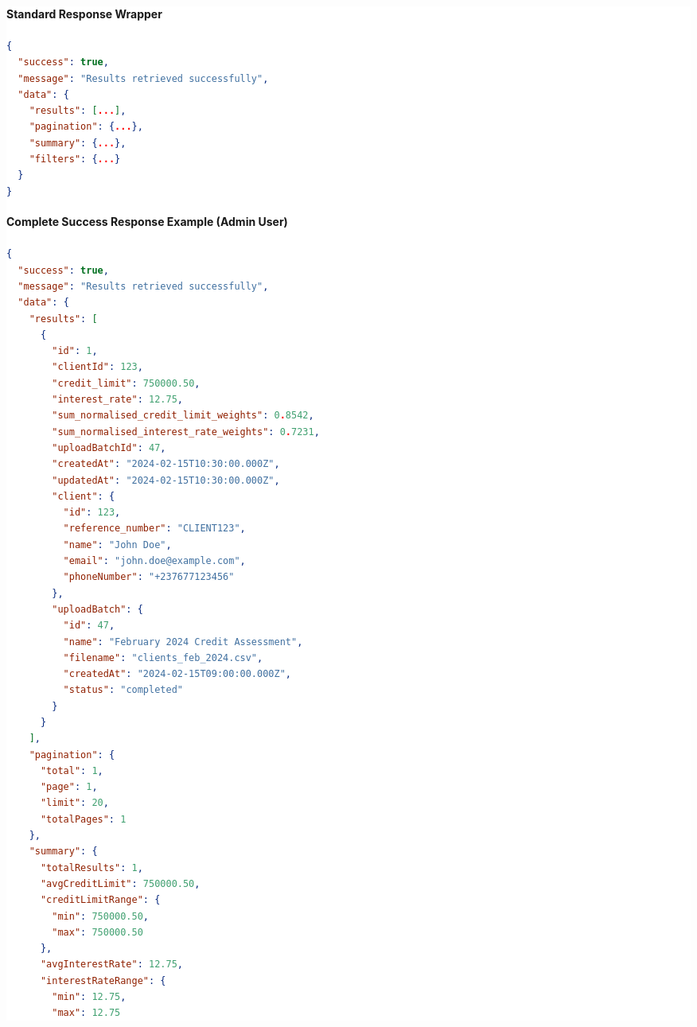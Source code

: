 #### Standard Response Wrapper
```json
{
  "success": true,
  "message": "Results retrieved successfully",
  "data": {
    "results": [...],
    "pagination": {...},
    "summary": {...},
    "filters": {...}
  }
}
```

#### Complete Success Response Example (Admin User)
```json
{
  "success": true,
  "message": "Results retrieved successfully",
  "data": {
    "results": [
      {
        "id": 1,
        "clientId": 123,
        "credit_limit": 750000.50,
        "interest_rate": 12.75,
        "sum_normalised_credit_limit_weights": 0.8542,
        "sum_normalised_interest_rate_weights": 0.7231,
        "uploadBatchId": 47,
        "createdAt": "2024-02-15T10:30:00.000Z",
        "updatedAt": "2024-02-15T10:30:00.000Z",
        "client": {
          "id": 123,
          "reference_number": "CLIENT123",
          "name": "John Doe",
          "email": "john.doe@example.com",
          "phoneNumber": "+237677123456"
        },
        "uploadBatch": {
          "id": 47,
          "name": "February 2024 Credit Assessment",
          "filename": "clients_feb_2024.csv",
          "createdAt": "2024-02-15T09:00:00.000Z",
          "status": "completed"
        }
      }
    ],
    "pagination": {
      "total": 1,
      "page": 1,
      "limit": 20,
      "totalPages": 1
    },
    "summary": {
      "totalResults": 1,
      "avgCreditLimit": 750000.50,
      "creditLimitRange": {
        "min": 750000.50,
        "max": 750000.50
      },
      "avgInterestRate": 12.75,
      "interestRateRange": {
        "min": 12.75,
        "max": 12.75
```